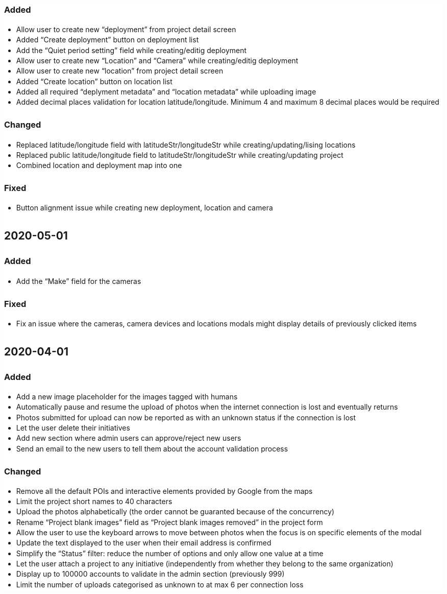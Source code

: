 ### Added

- Allow user to create new “deployment” from project detail screen
- Added “Create deployment” button on deployment list
- Add the “Quiet period setting” field while creating/editig deployment
- Allow user to create new  “Location” and “Camera” while creating/editig deployment
- Allow user to create new “location” from project detail screen
- Added “Create location” button on location list
- Added all required “deplyment metadata” and “location metadata” while uploading image
- Added decimal places validation for location latitude/longitude. Minimum 4 and maximum 8 decimal places would be required

### Changed

- Replaced latitude/longitude field with latitudeStr/longitudeStr while creating/updating/lising locations
- Replaced public latitude/longitude field to latitudeStr/longitudeStr while creating/updating project
- Combined location and deployment map into one

### Fixed

- Button alignment issue while creating new deployment, location and camera

## 2020-05-01

### Added

- Add the “Make” field for the cameras

### Fixed

- Fix an issue where the cameras, camera devices and locations modals might display details of previously clicked items

## 2020-04-01

### Added

- Add a new image placeholder for the images tagged with humans
- Automatically pause and resume the upload of photos when the internet connection is lost and eventually returns
- Photos submitted for upload can now be reported as with an unknown status if the connection is lost
- Let the user delete their initiatives
- Add new section where admin users can approve/reject new users
- Send an email to the new users to tell them about the account validation process

### Changed

- Remove all the default POIs and interactive elements provided by Google from the maps
- Limit the project short names to 40 characters
- Upload the photos alphabetically (the order cannot be guaranted because of the concurrency)
- Rename “Project blank images” field as “Project blank images removed” in the project form
- Allow the user to use the keyboard arrows to move between photos when the focus is on specific elements of the modal
- Update the text displayed to the user when their email address is confirmed
- Simplify the “Status” filter: reduce the number of options and only allow one value at a time
- Let the user attach a project to any initiative (independently from whether they belong to the same organization)
- Display up to 100000 accounts to validate in the admin section (previously 999)
- Limit the number of uploads categorised as unknown to at max 6 per connection loss
